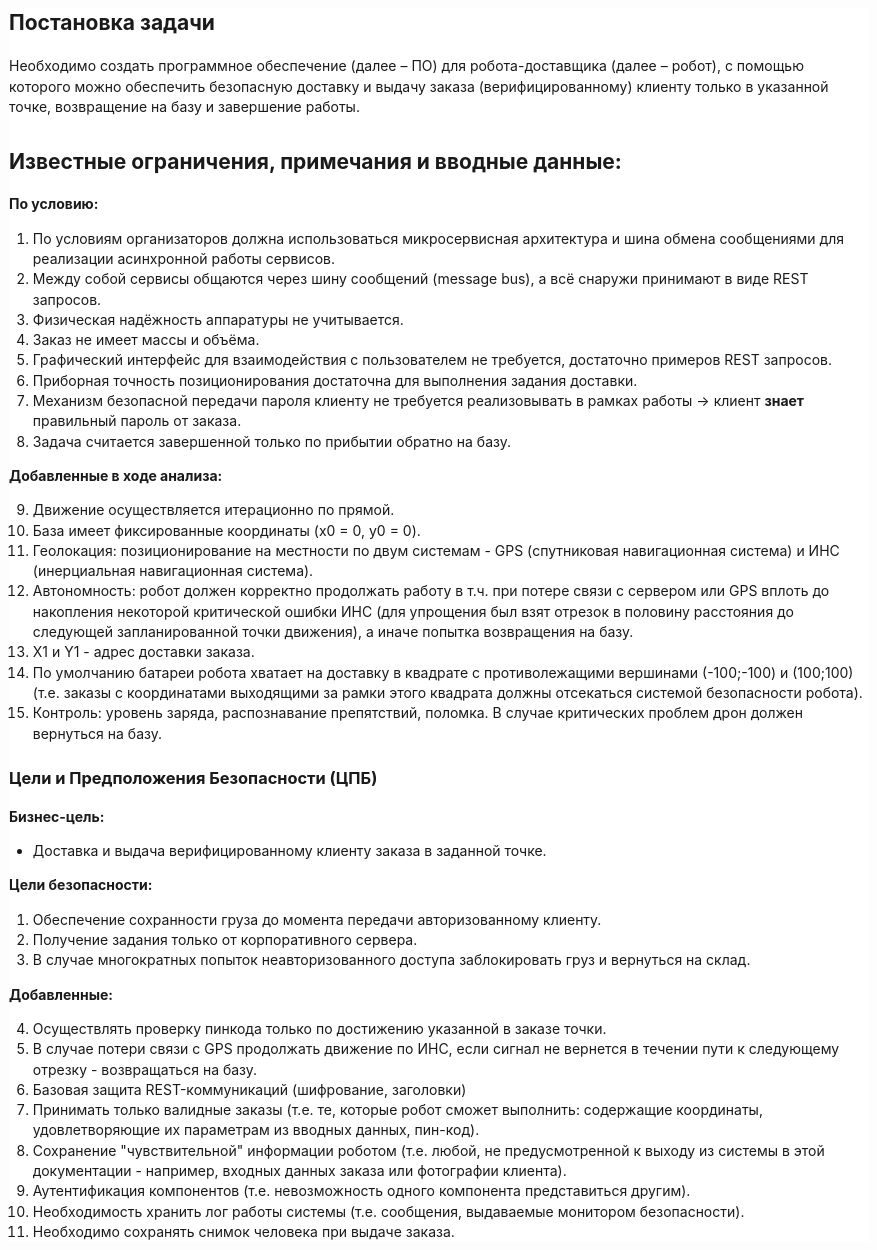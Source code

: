 
## Постановка задачи
Необходимо создать программное обеспечение (далее – ПО) для робота-доставщика (далее – робот), с помощью которого можно обеспечить безопасную доставку и выдачу заказа (верифицированному) клиенту только в указанной точке, возвращение на базу и завершение работы.

## Известные ограничения, примечания и вводные данные:
**По условию:**
1. По условиям организаторов должна использоваться микросервисная архитектура и шина обмена сообщениями для реализации асинхронной работы сервисов.
2. Между собой сервисы общаются через шину сообщений (message bus), а всё снаружи принимают в виде REST запросов.
3. Физическая надёжность аппаратуры не учитывается.
4. Заказ не имеет массы и объёма.
5. Графический интерфейс для взаимодействия с пользователем не требуется, достаточно примеров REST запросов.
6. Приборная точность позиционирования достаточна для выполнения задания доставки.
7. Механизм безопасной передачи пароля клиенту не требуется реализовывать в рамках работы -> клиент **знает** правильный пароль от заказа.
8. Задача считается завершенной только по прибытии обратно на базу.

**Добавленные в ходе анализа:**

9. Движение осуществляется итерационно по прямой.
10. База имеет фиксированные координаты (x0 = 0, y0 = 0).
11. Геолокация: позиционирование на местности по двум системам - GPS (спутниковая навигационная система) и ИНС (инерциальная навигационная система).
12. Автономность: робот должен корректно продолжать работу в т.ч. при потере связи с сервером или GPS вплоть до накопления некоторой критической ошибки ИНС (для упрощения был взят отрезок в половину расстояния до следующей запланированной точки движения), а иначе попытка возвращения на базу.
13. Х1 и Y1 - адрес доставки заказа.
14. По умолчанию батареи робота хватает на доставку в квадрате с противолежащими вершинами (-100;-100) и (100;100) (т.е. заказы с координатами выходящими за рамки этого квадрата должны отсекаться системой безопасности робота).  
15. Контроль: уровень заряда, распознавание препятствий, поломка. В случае критических проблем дрон должен вернуться на базу.


### Цели и Предположения Безопасности (ЦПБ)
**Бизнес-цель:**
  - Доставка и выдача верифицированному клиенту заказа в заданной точке.

**Цели безопасности:**
1. Обеспечение сохранности груза до момента передачи авторизованному клиенту.
2. Получение задания только от корпоративного сервера.
3. В случае многократных попыток неавторизованного доступа заблокировать груз и вернуться на склад.

**Добавленные:**

4. Осуществлять проверку пинкода только по достижению указанной в заказе точки.
5. В случае потери связи с GPS продолжать движение по ИНС, если сигнал не вернется в течении пути к следующему отрезку - возвращаться на базу.
6. Базовая защита REST-коммуникаций (шифрование, заголовки)
7. Принимать только валидные заказы (т.е. те, которые робот сможет выполнить: содержащие координаты, удовлетворяющие их параметрам из вводных данных, пин-код).
8. Сохранение "чувствительной" информации роботом (т.е. любой, не предусмотренной к выходу из системы в этой документации - например, входных данных заказа или фотографии клиента).
9. Аутентификация компонентов (т.е. невозможность одного компонента представиться другим).
10. Необходимость хранить лог работы системы (т.е. сообщения, выдаваемые монитором безопасности).
11. Необходимо сохранять снимок человека при выдаче заказа.
